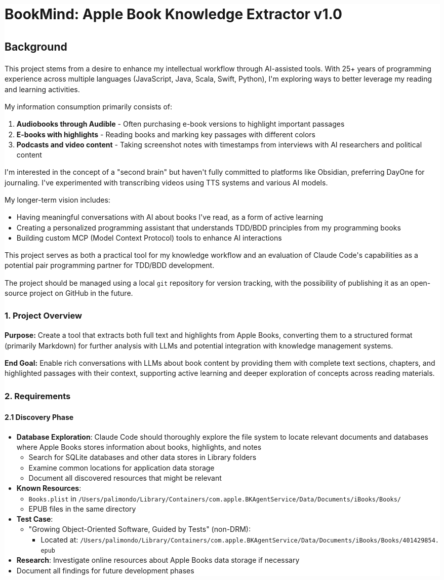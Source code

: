 # BookMind: Apple Book Knowledge Extractor v1.0

## Background

This project stems from a desire to enhance my intellectual workflow through AI-assisted tools. With 25+ years of programming experience across multiple languages (JavaScript, Java, Scala, Swift, Python), I'm exploring ways to better leverage my reading and learning activities.

My information consumption primarily consists of:
1. **Audiobooks through Audible** - Often purchasing e-book versions to highlight important passages
2. **E-books with highlights** - Reading books and marking key passages with different colors
3. **Podcasts and video content** - Taking screenshot notes with timestamps from interviews with AI researchers and political content

I'm interested in the concept of a "second brain" but haven't fully committed to platforms like Obsidian, preferring DayOne for journaling. I've experimented with transcribing videos using TTS systems and various AI models.

My longer-term vision includes:
- Having meaningful conversations with AI about books I've read, as a form of active learning
- Creating a personalized programming assistant that understands TDD/BDD principles from my programming books
- Building custom MCP (Model Context Protocol) tools to enhance AI interactions

This project serves as both a practical tool for my knowledge workflow and an evaluation of Claude Code's capabilities as a potential pair programming partner for TDD/BDD development.

The project should be managed using a local `git` repository for version tracking, with the possibility of publishing it as an open-source project on GitHub in the future.

### 1. Project Overview

**Purpose:** Create a tool that extracts both full text and highlights from Apple Books, converting them to a structured format (primarily Markdown) for further analysis with LLMs and potential integration with knowledge management systems.

**End Goal:** Enable rich conversations with LLMs about book content by providing them with complete text sections, chapters, and highlighted passages with their context, supporting active learning and deeper exploration of concepts across reading materials.

### 2. Requirements

#### 2.1 Discovery Phase
- **Database Exploration**: Claude Code should thoroughly explore the file system to locate relevant documents and databases where Apple Books stores information about books, highlights, and notes
  - Search for SQLite databases and other data stores in Library folders
  - Examine common locations for application data storage
  - Document all discovered resources that might be relevant
- **Known Resources**:
  - `Books.plist` in `/Users/palimondo/Library/Containers/com.apple.BKAgentService/Data/Documents/iBooks/Books/`
  - EPUB files in the same directory
- **Test Case**:
  - "Growing Object-Oriented Software, Guided by Tests" (non-DRM):
    - Located at: `/Users/palimondo/Library/Containers/com.apple.BKAgentService/Data/Documents/iBooks/Books/401429854.epub`
- **Research**: Investigate online resources about Apple Books data storage if necessary
- Document all findings for future development phases
